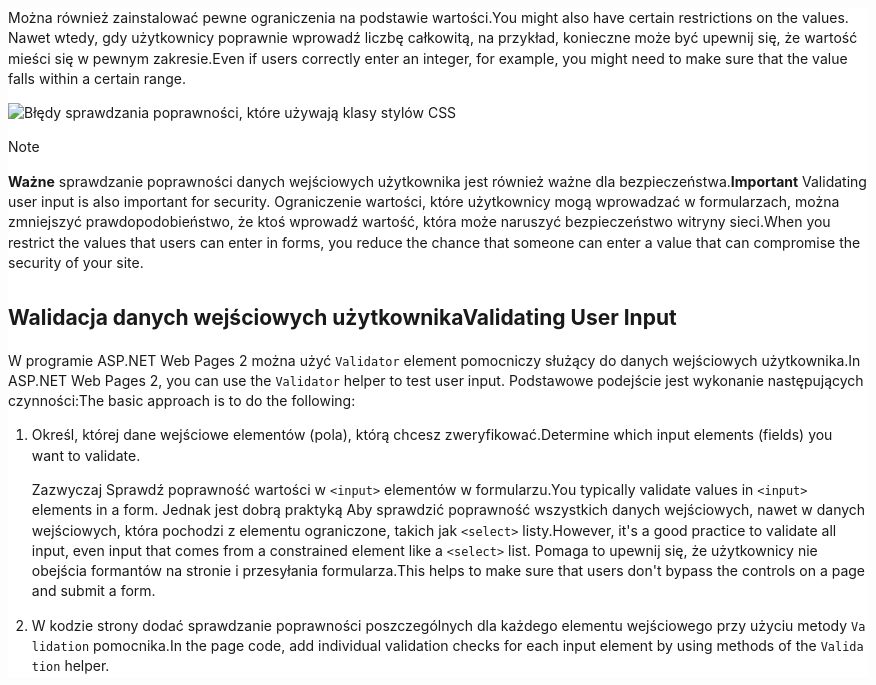 <span data-ttu-id="7abaf-129">Można również zainstalować pewne ograniczenia na podstawie wartości.</span><span class="sxs-lookup"><span data-stu-id="7abaf-129">You might also have certain restrictions on the values.</span></span> <span data-ttu-id="7abaf-130">Nawet wtedy, gdy użytkownicy poprawnie wprowadź liczbę całkowitą, na przykład, konieczne może być upewnij się, że wartość mieści się w pewnym zakresie.</span><span class="sxs-lookup"><span data-stu-id="7abaf-130">Even if users correctly enter an integer, for example, you might need to make sure that the value falls within a certain range.</span></span>

![Błędy sprawdzania poprawności, które używają klasy stylów CSS](validating-user-input-in-aspnet-web-pages-sites/_static/image1.png)

> [!NOTE] 
> 
> <span data-ttu-id="7abaf-132">**Ważne** sprawdzanie poprawności danych wejściowych użytkownika jest również ważne dla bezpieczeństwa.</span><span class="sxs-lookup"><span data-stu-id="7abaf-132">**Important** Validating user input is also important for security.</span></span> <span data-ttu-id="7abaf-133">Ograniczenie wartości, które użytkownicy mogą wprowadzać w formularzach, można zmniejszyć prawdopodobieństwo, że ktoś wprowadź wartość, która może naruszyć bezpieczeństwo witryny sieci.</span><span class="sxs-lookup"><span data-stu-id="7abaf-133">When you restrict the values that users can enter in forms, you reduce the chance that someone can enter a value that can compromise the security of your site.</span></span>


<a id="Validating_User_Input"></a>
## <a name="validating-user-input"></a><span data-ttu-id="7abaf-134">Walidacja danych wejściowych użytkownika</span><span class="sxs-lookup"><span data-stu-id="7abaf-134">Validating User Input</span></span>

<span data-ttu-id="7abaf-135">W programie ASP.NET Web Pages 2 można użyć `Validator` element pomocniczy służący do danych wejściowych użytkownika.</span><span class="sxs-lookup"><span data-stu-id="7abaf-135">In ASP.NET Web Pages 2, you can use the `Validator` helper to test user input.</span></span> <span data-ttu-id="7abaf-136">Podstawowe podejście jest wykonanie następujących czynności:</span><span class="sxs-lookup"><span data-stu-id="7abaf-136">The basic approach is to do the following:</span></span>

1. <span data-ttu-id="7abaf-137">Określ, której dane wejściowe elementów (pola), którą chcesz zweryfikować.</span><span class="sxs-lookup"><span data-stu-id="7abaf-137">Determine which input elements (fields) you want to validate.</span></span>

    <span data-ttu-id="7abaf-138">Zazwyczaj Sprawdź poprawność wartości w `<input>` elementów w formularzu.</span><span class="sxs-lookup"><span data-stu-id="7abaf-138">You typically validate values in `<input>` elements in a form.</span></span> <span data-ttu-id="7abaf-139">Jednak jest dobrą praktyką Aby sprawdzić poprawność wszystkich danych wejściowych, nawet w danych wejściowych, która pochodzi z elementu ograniczone, takich jak `<select>` listy.</span><span class="sxs-lookup"><span data-stu-id="7abaf-139">However, it's a good practice to validate all input, even input that comes from a constrained element like a `<select>` list.</span></span> <span data-ttu-id="7abaf-140">Pomaga to upewnij się, że użytkownicy nie obejścia formantów na stronie i przesyłania formularza.</span><span class="sxs-lookup"><span data-stu-id="7abaf-140">This helps to make sure that users don't bypass the controls on a page and submit a form.</span></span>
2. <span data-ttu-id="7abaf-141">W kodzie strony dodać sprawdzanie poprawności poszczególnych dla każdego elementu wejściowego przy użyciu metody `Validation` pomocnika.</span><span class="sxs-lookup"><span data-stu-id="7abaf-141">In the page code, add individual validation checks for each input element by using methods of the `Validation` helper.</span></span>
